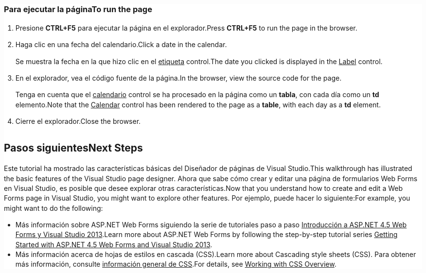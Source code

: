 ### <a name="to-run-the-page"></a><span data-ttu-id="7be0f-325">Para ejecutar la página</span><span class="sxs-lookup"><span data-stu-id="7be0f-325">To run the page</span></span>


1. <span data-ttu-id="7be0f-326">Presione **CTRL+F5** para ejecutar la página en el explorador.</span><span class="sxs-lookup"><span data-stu-id="7be0f-326">Press **CTRL+F5** to run the page in the browser.</span></span>
2. <span data-ttu-id="7be0f-327">Haga clic en una fecha del calendario.</span><span class="sxs-lookup"><span data-stu-id="7be0f-327">Click a date in the calendar.</span></span>

    <span data-ttu-id="7be0f-328">Se muestra la fecha en la que hizo clic en el [etiqueta](https://msdn.microsoft.com/library/system.web.ui.webcontrols.label.aspx) control.</span><span class="sxs-lookup"><span data-stu-id="7be0f-328">The date you clicked is displayed in the [Label](https://msdn.microsoft.com/library/system.web.ui.webcontrols.label.aspx) control.</span></span>
3. <span data-ttu-id="7be0f-329">En el explorador, vea el código fuente de la página.</span><span class="sxs-lookup"><span data-stu-id="7be0f-329">In the browser, view the source code for the page.</span></span>

    <span data-ttu-id="7be0f-330">Tenga en cuenta que el [calendario](https://msdn.microsoft.com/library/system.web.ui.webcontrols.calendar.aspx) control se ha procesado en la página como un **tabla**, con cada día como un **td** elemento.</span><span class="sxs-lookup"><span data-stu-id="7be0f-330">Note that the [Calendar](https://msdn.microsoft.com/library/system.web.ui.webcontrols.calendar.aspx) control has been rendered to the page as a **table**, with each day as a **td** element.</span></span>
4. <span data-ttu-id="7be0f-331">Cierre el explorador.</span><span class="sxs-lookup"><span data-stu-id="7be0f-331">Close the browser.</span></span>


## <a name="next-steps"></a><span data-ttu-id="7be0f-332">Pasos siguientes</span><span class="sxs-lookup"><span data-stu-id="7be0f-332">Next Steps</span></span>


<a id="nextStepsToggle"></a>

<span data-ttu-id="7be0f-333">Este tutorial ha mostrado las características básicas del Diseñador de páginas de Visual Studio.</span><span class="sxs-lookup"><span data-stu-id="7be0f-333">This walkthrough has illustrated the basic features of the Visual Studio page designer.</span></span> <span data-ttu-id="7be0f-334">Ahora que sabe cómo crear y editar una página de formularios Web Forms en Visual Studio, es posible que desee explorar otras características.</span><span class="sxs-lookup"><span data-stu-id="7be0f-334">Now that you understand how to create and edit a Web Forms page in Visual Studio, you might want to explore other features.</span></span> <span data-ttu-id="7be0f-335">Por ejemplo, puede hacer lo siguiente:</span><span class="sxs-lookup"><span data-stu-id="7be0f-335">For example, you might want to do the following:</span></span>

- <span data-ttu-id="7be0f-336">Más información sobre ASP.NET Web Forms siguiendo la serie de tutoriales paso a paso [Introducción a ASP.NET 4.5 Web Forms y Visual Studio 2013](getting-started-with-aspnet-45-web-forms/introduction-and-overview.md).</span><span class="sxs-lookup"><span data-stu-id="7be0f-336">Learn more about ASP.NET Web Forms by following the step-by-step tutorial series [Getting Started with ASP.NET 4.5 Web Forms and Visual Studio 2013](getting-started-with-aspnet-45-web-forms/introduction-and-overview.md).</span></span>
- <span data-ttu-id="7be0f-337">Más información acerca de hojas de estilos en cascada (CSS).</span><span class="sxs-lookup"><span data-stu-id="7be0f-337">Learn more about Cascading style sheets (CSS).</span></span> <span data-ttu-id="7be0f-338">Para obtener más información, consulte [información general de CSS](https://msdn.microsoft.com/library/bb398931.aspx).</span><span class="sxs-lookup"><span data-stu-id="7be0f-338">For details, see [Working with CSS Overview](https://msdn.microsoft.com/library/bb398931.aspx).</span></span>
